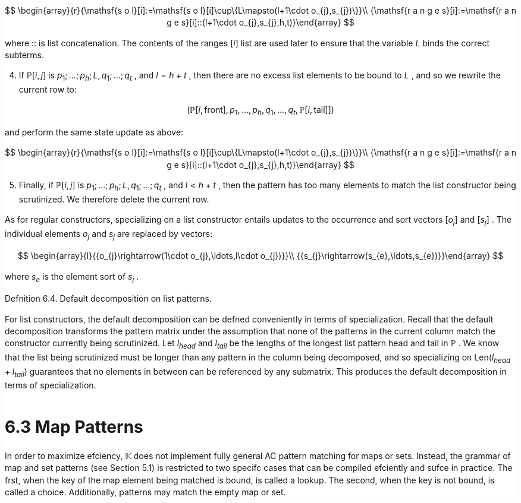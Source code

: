 $$
\begin{array}{r}{\mathsf{s o l}[i]:=\mathsf{s o l}[i]\cup\{L\mapsto(l+1\cdot o_{j},s_{j})\}}\\ {\mathsf{r a n g e s}[i]:=\mathsf{r a n g e s}[i]::(l+1\cdot o_{j},s_{j},h,t)}\end{array}
$$  

where :: is list concatenation. The contents of the ranges $[i]$ list are used later to ensure that the variable $L$ binds the correct subterms.  

4. If $\mathbb{P}[i,j]$ is $p_{1};...;p_{h};L,q_{1};...;q_{t}$ , and $l=h+t$ , then there are no excess list elements to be bound to $L$ , and so we rewrite the current row to:  

$$
(\mathbb{P}[i,\mathsf{f r o n t}],p_{1},\ldots,p_{h},q_{1},\ldots,q_{t},\mathbb{P}[i,\mathsf{t a i l}]])
$$  

and perform the same state update as above:  

$$
\begin{array}{r}{\mathsf{s o l}[i]:=\mathsf{s o l}[i]\cup\{L\mapsto(l+1\cdot o_{j},s_{j})\}}\\ {\mathsf{r a n g e s}[i]:=\mathsf{r a n g e s}[i]::(l+1\cdot o_{j},s_{j},h,t)}\end{array}
$$  

5. Finally, if $\mathbb{P}[i,j]$ is $p_{1};...;p_{h};L,q_{1};...;q_{t}$ , and $\mathit{l}<h+t$ , then the pattern has too many elements to match the list constructor being scrutinized. We therefore delete the current row.  

As for regular constructors, specializing on a list constructor entails updates to the occurrence and sort vectors $\left[o_{j}\right]$ and $[s_{j}]$ . The individual elements $o_{j}$ and $s_{j}$ are replaced by vectors:  

$$
\begin{array}{l}{{o_{j}\rightarrow(1\cdot o_{j},\ldots,l\cdot o_{j})}}\\ {{s_{j}\rightarrow(s_{e},\ldots,s_{e})}}\end{array}
$$  

where $s_{e}$ is the element sort of $s_{j}$ .  

Defnition 6.4. Default decomposition on list patterns.  

For list constructors, the default decomposition can be defned conveniently in terms of specialization. Recall that the default decomposition transforms the pattern matrix under the assumption that none of the patterns in the current column match the constructor currently being scrutinized. Let $l_{h e a d}$ and $l_{t a i l}$ be the lengths of the longest list pattern head and tail in $\mathbb{P}$ . We know that the list being scrutinized must be longer than any pattern in the column being decomposed, and so specializing on ${\mathsf{L e n}}(l_{h e a d}{+}l_{t a i l})$ guarantees that no elements in between can be referenced by any submatrix. This produces the default decomposition in terms of specialization.  

# 6.3 Map Patterns  

In order to maximize efciency, $\mathbb{K}$ does not implement fully general AC pattern matching for maps or sets. Instead, the grammar of map and set patterns (see Section 5.1) is restricted to two specifc cases that can be compiled efciently and sufce in practice. The frst, when the key of the map element being matched is bound, is called a lookup. The second, when the key is not bound, is called a choice. Additionally, patterns may match the empty map or set.  
